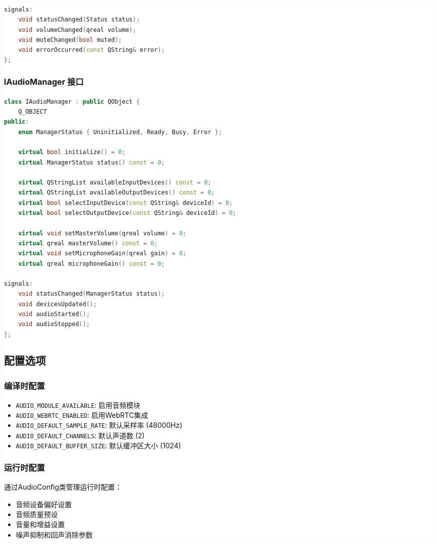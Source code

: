 ```cpp
signals:
    void statusChanged(Status status);
    void volumeChanged(qreal volume);
    void muteChanged(bool muted);
    void errorOccurred(const QString& error);
};
```

### IAudioManager 接口
```cpp
class IAudioManager : public QObject {
    Q_OBJECT
public:
    enum ManagerStatus { Uninitialized, Ready, Busy, Error };
    
    virtual bool initialize() = 0;
    virtual ManagerStatus status() const = 0;
    
    virtual QStringList availableInputDevices() const = 0;
    virtual QStringList availableOutputDevices() const = 0;
    virtual bool selectInputDevice(const QString& deviceId) = 0;
    virtual bool selectOutputDevice(const QString& deviceId) = 0;
    
    virtual void setMasterVolume(qreal volume) = 0;
    virtual qreal masterVolume() const = 0;
    virtual void setMicrophoneGain(qreal gain) = 0;
    virtual qreal microphoneGain() const = 0;
    
signals:
    void statusChanged(ManagerStatus status);
    void devicesUpdated();
    void audioStarted();
    void audioStopped();
};
```

## 配置选项

### 编译时配置
- `AUDIO_MODULE_AVAILABLE`: 启用音频模块
- `AUDIO_WEBRTC_ENABLED`: 启用WebRTC集成
- `AUDIO_DEFAULT_SAMPLE_RATE`: 默认采样率 (48000Hz)
- `AUDIO_DEFAULT_CHANNELS`: 默认声道数 (2)
- `AUDIO_DEFAULT_BUFFER_SIZE`: 默认缓冲区大小 (1024)

### 运行时配置
通过AudioConfig类管理运行时配置：
- 音频设备偏好设置
- 音频质量预设
- 音量和增益设置
- 噪声抑制和回声消除参数
